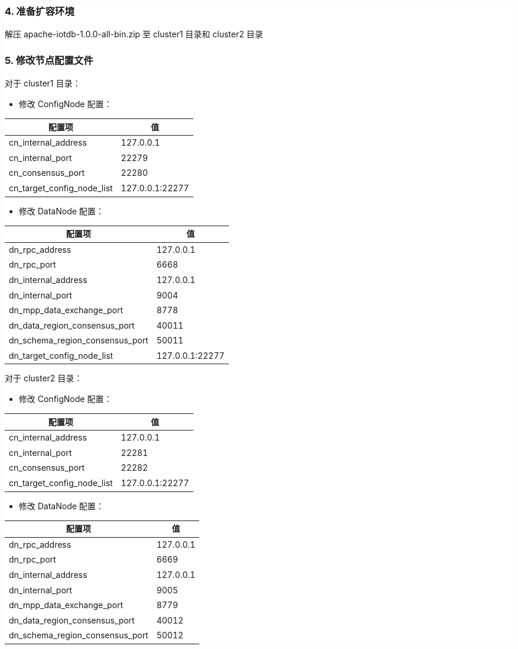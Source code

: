 ### 4. 准备扩容环境

解压 apache-iotdb-1.0.0-all-bin.zip 至 cluster1 目录和 cluster2 目录

### 5. 修改节点配置文件

对于 cluster1 目录：

+ 修改 ConfigNode 配置：

| **配置项**                        | **值**           |
|--------------------------------|-----------------|
| cn\_internal\_address          | 127.0.0.1       |
| cn\_internal\_port             | 22279           |
| cn\_consensus\_port            | 22280           |
| cn\_target\_config\_node\_list | 127.0.0.1:22277 |

+ 修改 DataNode 配置：

| **配置项**                             | **值**           |
|-------------------------------------|-----------------|
| dn\_rpc\_address                    | 127.0.0.1       |
| dn\_rpc\_port                       | 6668            |
| dn\_internal\_address               | 127.0.0.1       |
| dn\_internal\_port                  | 9004            |
| dn\_mpp\_data\_exchange\_port       | 8778            |
| dn\_data\_region\_consensus\_port   | 40011           |
| dn\_schema\_region\_consensus\_port | 50011           |
| dn\_target\_config\_node\_list      | 127.0.0.1:22277 |

对于 cluster2 目录：

+ 修改 ConfigNode 配置：

| **配置项**                        | **值**           |
|--------------------------------|-----------------|
| cn\_internal\_address          | 127.0.0.1       |
| cn\_internal\_port             | 22281           |
| cn\_consensus\_port            | 22282           |
| cn\_target\_config\_node\_list | 127.0.0.1:22277 |

+ 修改 DataNode 配置：

| **配置项**                             | **值**           |
|-------------------------------------|-----------------|
| dn\_rpc\_address                    | 127.0.0.1       |
| dn\_rpc\_port                       | 6669            |
| dn\_internal\_address               | 127.0.0.1       |
| dn\_internal\_port                  | 9005            |
| dn\_mpp\_data\_exchange\_port       | 8779            |
| dn\_data\_region\_consensus\_port   | 40012           |
| dn\_schema\_region\_consensus\_port | 50012           |